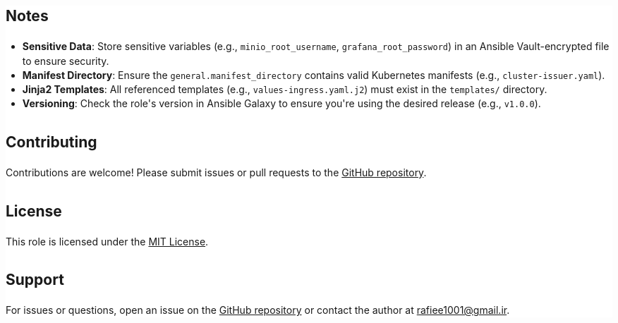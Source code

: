 ## Notes
- **Sensitive Data**: Store sensitive variables (e.g., `minio_root_username`, `grafana_root_password`) in an Ansible Vault-encrypted file to ensure security.
- **Manifest Directory**: Ensure the `general.manifest_directory` contains valid Kubernetes manifests (e.g., `cluster-issuer.yaml`).
- **Jinja2 Templates**: All referenced templates (e.g., `values-ingress.yaml.j2`) must exist in the `templates/` directory.
- **Versioning**: Check the role's version in Ansible Galaxy to ensure you're using the desired release (e.g., `v1.0.0`).

## Contributing
Contributions are welcome! Please submit issues or pull requests to the [GitHub repository](https://github.com/ahmadrafiee/ansible-role-kubernetes-bootstrap).

## License
This role is licensed under the [MIT License](https://opensource.org/licenses/MIT).

## Support
For issues or questions, open an issue on the [GitHub repository](https://github.com/ahmadrafiee/ansible-role-kubernetes-bootstrap) or contact the author at [rafiee1001@gmail.ir](mailto:rafiee1001@gmail.ir).